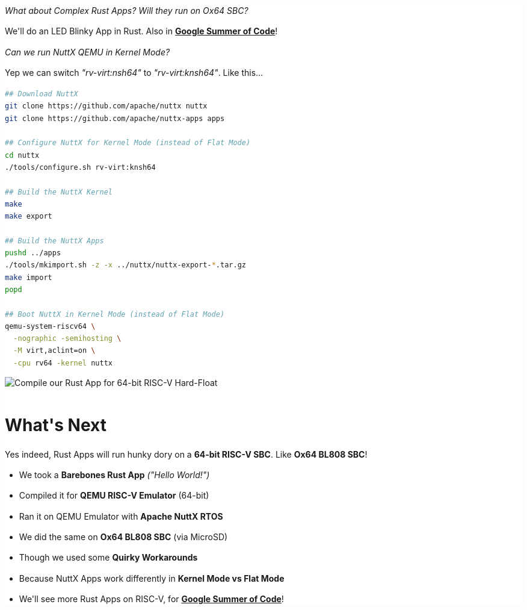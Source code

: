 _What about Complex Rust Apps? Will they run on Ox64 SBC?_

We'll do an LED Blinky App in Rust. Also in [__Google Summer of Code__](https://summerofcode.withgoogle.com/programs/2024/projects/6XD00y5S)!

_Can we run NuttX QEMU in Kernel Mode?_

Yep we can switch _"rv-virt:nsh64"_ to _"rv-virt:knsh64"_. Like this...

```bash
## Download NuttX
git clone https://github.com/apache/nuttx nuttx
git clone https://github.com/apache/nuttx-apps apps

## Configure NuttX for Kernel Mode (instead of Flat Mode)
cd nuttx
./tools/configure.sh rv-virt:knsh64

## Build the NuttX Kernel
make
make export

## Build the NuttX Apps
pushd ../apps
./tools/mkimport.sh -z -x ../nuttx/nuttx-export-*.tar.gz
make import
popd

## Boot NuttX in Kernel Mode (instead of Flat Mode)
qemu-system-riscv64 \
  -nographic -semihosting \
  -M virt,aclint=on \
  -cpu rv64 -kernel nuttx
```

![Compile our Rust App for 64-bit RISC-V Hard-Float](https://lupyuen.github.io/images/rust5-flow.jpg)

# What's Next

Yes indeed, Rust Apps will run hunky dory on a __64-bit RISC-V SBC__. Like __Ox64 BL808 SBC__!

- We took a __Barebones Rust App__ _("Hello World!")_

- Compiled it for __QEMU RISC-V Emulator__ (64-bit)

- Ran it on QEMU Emulator with __Apache NuttX RTOS__

- We did the same on __Ox64 BL808 SBC__ (via MicroSD)

- Though we used some __Quirky Workarounds__

- Because NuttX Apps work differently in __Kernel Mode vs Flat Mode__

- We'll see more Rust Apps on RISC-V, for [__Google Summer of Code__](https://summerofcode.withgoogle.com/programs/2024/projects/6XD00y5S)!
